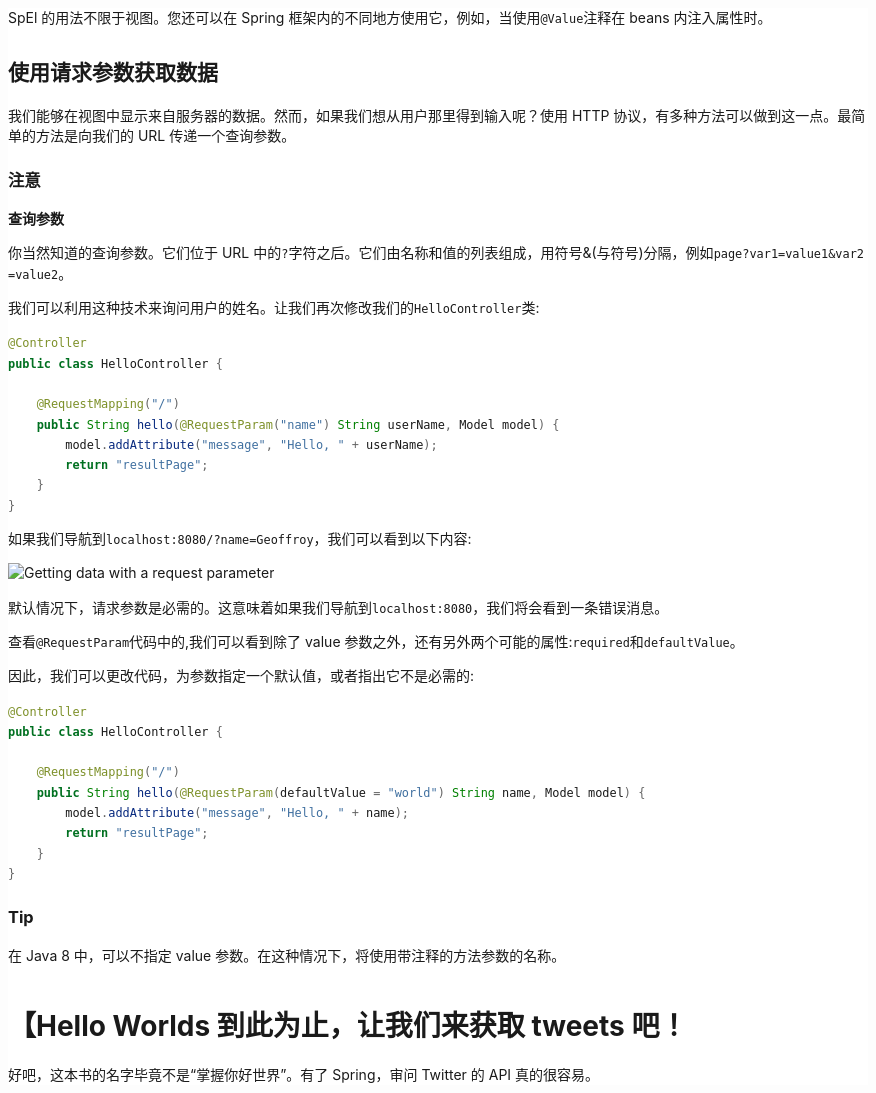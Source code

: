 SpEl 的用法不限于视图。您还可以在 Spring 框架内的不同地方使用它，例如，当使用`@Value`注释在 beans 内注入属性时。

## 使用请求参数获取数据

我们能够在视图中显示来自服务器的数据。然而，如果我们想从用户那里得到输入呢？使用 HTTP 协议，有多种方法可以做到这一点。最简单的方法是向我们的 URL 传递一个查询参数。

### 注意

**查询参数**

你当然知道的查询参数。它们位于 URL 中的`?`字符之后。它们由名称和值的列表组成，用符号&(与符号)分隔，例如`page?var1=value1&var2=value2`。

我们可以利用这种技术来询问用户的姓名。让我们再次修改我们的`HelloController`类:

```java
@Controller
public class HelloController {

    @RequestMapping("/")
    public String hello(@RequestParam("name") String userName, Model model) {
        model.addAttribute("message", "Hello, " + userName);
        return "resultPage";
    }
}
```

如果我们导航到`localhost:8080/?name=Geoffroy`，我们可以看到以下内容:

![Getting data with a request parameter](img/2117_02_05.jpg)

默认情况下，请求参数是必需的。这意味着如果我们导航到`localhost:8080`，我们将会看到一条错误消息。

查看`@RequestParam`代码中的,我们可以看到除了 value 参数之外，还有另外两个可能的属性:`required`和`defaultValue`。

因此，我们可以更改代码，为参数指定一个默认值，或者指出它不是必需的:

```java
@Controller
public class HelloController {

    @RequestMapping("/")
    public String hello(@RequestParam(defaultValue = "world") String name, Model model) {
        model.addAttribute("message", "Hello, " + name);
        return "resultPage";
    }
}
```

### Tip

在 Java 8 中，可以不指定 value 参数。在这种情况下，将使用带注释的方法参数的名称。

# 【Hello Worlds 到此为止，让我们来获取 tweets 吧！

好吧，这本书的名字毕竟不是“掌握你好世界”。有了 Spring，审问 Twitter 的 API 真的很容易。
